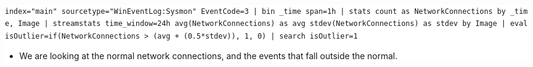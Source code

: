 
```
index="main" sourcetype="WinEventLog:Sysmon" EventCode=3 | bin _time span=1h | stats count as NetworkConnections by _time, Image | streamstats time_window=24h avg(NetworkConnections) as avg stdev(NetworkConnections) as stdev by Image | eval isOutlier=if(NetworkConnections > (avg + (0.5*stdev)), 1, 0) | search isOutlier=1
```
- We are looking at the normal network connections, and the events that fall outside the normal. 